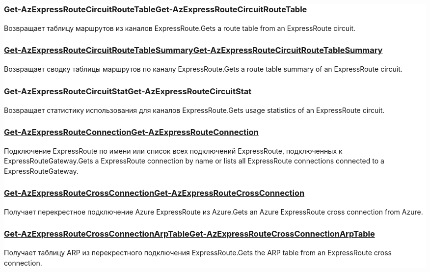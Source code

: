 ### [<span data-ttu-id="4d561-288">Get-AzExpressRouteCircuitRouteTable</span><span class="sxs-lookup"><span data-stu-id="4d561-288">Get-AzExpressRouteCircuitRouteTable</span></span>](Get-AzExpressRouteCircuitRouteTable.md)
<span data-ttu-id="4d561-289">Возвращает таблицу маршрутов из каналов ExpressRoute.</span><span class="sxs-lookup"><span data-stu-id="4d561-289">Gets a route table from an ExpressRoute circuit.</span></span>

### [<span data-ttu-id="4d561-290">Get-AzExpressRouteCircuitRouteTableSummary</span><span class="sxs-lookup"><span data-stu-id="4d561-290">Get-AzExpressRouteCircuitRouteTableSummary</span></span>](Get-AzExpressRouteCircuitRouteTableSummary.md)
<span data-ttu-id="4d561-291">Возвращает сводку таблицы маршрутов по каналу ExpressRoute.</span><span class="sxs-lookup"><span data-stu-id="4d561-291">Gets a route table summary of an ExpressRoute circuit.</span></span>

### [<span data-ttu-id="4d561-292">Get-AzExpressRouteCircuitStat</span><span class="sxs-lookup"><span data-stu-id="4d561-292">Get-AzExpressRouteCircuitStat</span></span>](Get-AzExpressRouteCircuitStat.md)
<span data-ttu-id="4d561-293">Возвращает статистику использования для каналов ExpressRoute.</span><span class="sxs-lookup"><span data-stu-id="4d561-293">Gets usage statistics of an ExpressRoute circuit.</span></span>

### [<span data-ttu-id="4d561-294">Get-AzExpressRouteConnection</span><span class="sxs-lookup"><span data-stu-id="4d561-294">Get-AzExpressRouteConnection</span></span>](Get-AzExpressRouteConnection.md)
<span data-ttu-id="4d561-295">Подключение ExpressRoute по имени или список всех подключений ExpressRoute, подключенных к ExpressRouteGateway.</span><span class="sxs-lookup"><span data-stu-id="4d561-295">Gets a ExpressRoute connection by name or lists all ExpressRoute connections connected to a ExpressRouteGateway.</span></span>

### [<span data-ttu-id="4d561-296">Get-AzExpressRouteCrossConnection</span><span class="sxs-lookup"><span data-stu-id="4d561-296">Get-AzExpressRouteCrossConnection</span></span>](Get-AzExpressRouteCrossConnection.md)
<span data-ttu-id="4d561-297">Получает перекрестное подключение Azure ExpressRoute из Azure.</span><span class="sxs-lookup"><span data-stu-id="4d561-297">Gets an Azure ExpressRoute cross connection from Azure.</span></span>

### [<span data-ttu-id="4d561-298">Get-AzExpressRouteCrossConnectionArpTable</span><span class="sxs-lookup"><span data-stu-id="4d561-298">Get-AzExpressRouteCrossConnectionArpTable</span></span>](Get-AzExpressRouteCrossConnectionArpTable.md)
<span data-ttu-id="4d561-299">Получает таблицу ARP из перекрестного подключения ExpressRoute.</span><span class="sxs-lookup"><span data-stu-id="4d561-299">Gets the ARP table from an ExpressRoute cross connection.</span></span>
